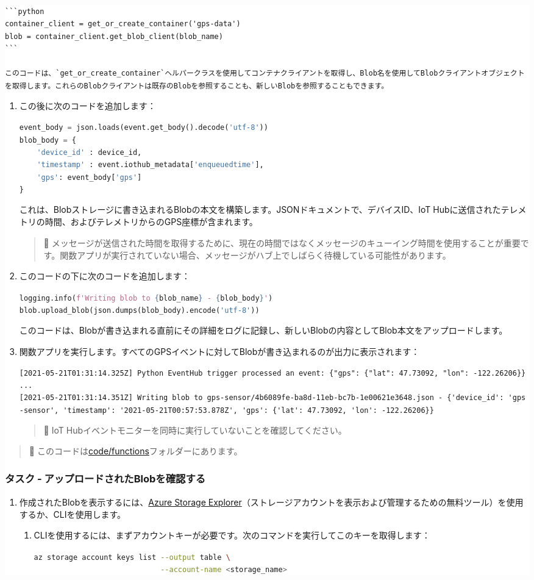     ```python
    container_client = get_or_create_container('gps-data')
    blob = container_client.get_blob_client(blob_name)
    ```

    このコードは、`get_or_create_container`ヘルパークラスを使用してコンテナクライアントを取得し、Blob名を使用してBlobクライアントオブジェクトを取得します。これらのBlobクライアントは既存のBlobを参照することも、新しいBlobを参照することもできます。

1. この後に次のコードを追加します：

    ```python
    event_body = json.loads(event.get_body().decode('utf-8'))
    blob_body = {
        'device_id' : device_id,
        'timestamp' : event.iothub_metadata['enqueuedtime'],
        'gps': event_body['gps']
    }
    ```

    これは、Blobストレージに書き込まれるBlobの本文を構築します。JSONドキュメントで、デバイスID、IoT Hubに送信されたテレメトリの時間、およびテレメトリからのGPS座標が含まれます。

    > 💁 メッセージが送信された時間を取得するために、現在の時間ではなくメッセージのキューイング時間を使用することが重要です。関数アプリが実行されていない場合、メッセージがハブ上でしばらく待機している可能性があります。

1. このコードの下に次のコードを追加します：

    ```python
    logging.info(f'Writing blob to {blob_name} - {blob_body}')
    blob.upload_blob(json.dumps(blob_body).encode('utf-8'))
    ```

    このコードは、Blobが書き込まれる直前にその詳細をログに記録し、新しいBlobの内容としてBlob本文をアップロードします。

1. 関数アプリを実行します。すべてのGPSイベントに対してBlobが書き込まれるのが出力に表示されます：

    ```output
    [2021-05-21T01:31:14.325Z] Python EventHub trigger processed an event: {"gps": {"lat": 47.73092, "lon": -122.26206}}
    ...
    [2021-05-21T01:31:14.351Z] Writing blob to gps-sensor/4b6089fe-ba8d-11eb-bc7b-1e00621e3648.json - {'device_id': 'gps-sensor', 'timestamp': '2021-05-21T00:57:53.878Z', 'gps': {'lat': 47.73092, 'lon': -122.26206}}
    ```

    > 💁 IoT Hubイベントモニターを同時に実行していないことを確認してください。

> 💁 このコードは[code/functions](../../../../../3-transport/lessons/2-store-location-data/code/functions)フォルダーにあります。

### タスク - アップロードされたBlobを確認する

1. 作成されたBlobを表示するには、[Azure Storage Explorer](https://azure.microsoft.com/features/storage-explorer/?WT.mc_id=academic-17441-jabenn)（ストレージアカウントを表示および管理するための無料ツール）を使用するか、CLIを使用します。

    1. CLIを使用するには、まずアカウントキーが必要です。次のコマンドを実行してこのキーを取得します：

        ```sh
        az storage account keys list --output table \
                                     --account-name <storage_name>
        ```
